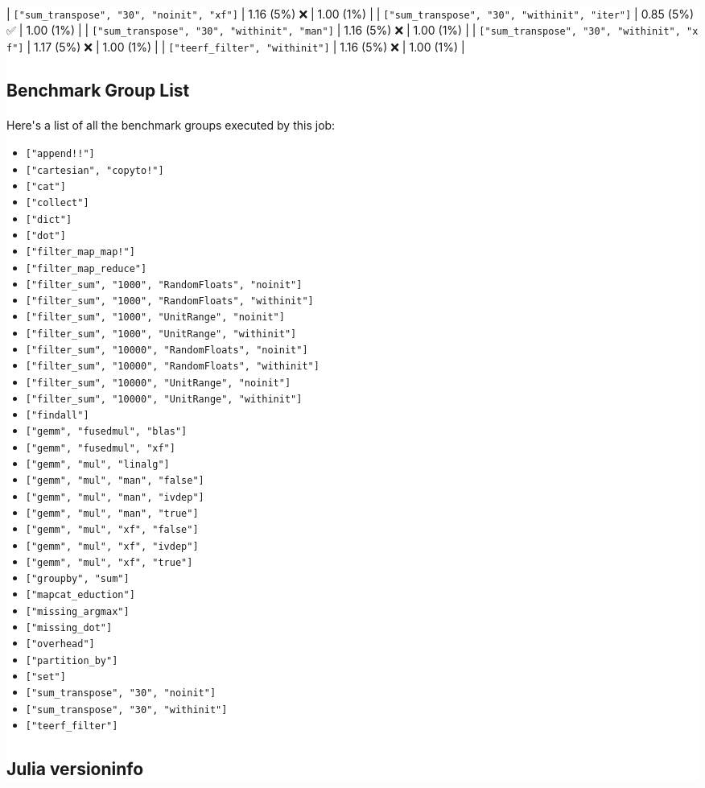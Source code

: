 | `["sum_transpose", "30", "noinit", "xf"]`                      |                1.16 (5%) :x: |    1.00 (1%)  |
| `["sum_transpose", "30", "withinit", "iter"]`                  | 0.85 (5%) :white_check_mark: |    1.00 (1%)  |
| `["sum_transpose", "30", "withinit", "man"]`                   |                1.16 (5%) :x: |    1.00 (1%)  |
| `["sum_transpose", "30", "withinit", "xf"]`                    |                1.17 (5%) :x: |    1.00 (1%)  |
| `["teerf_filter", "withinit"]`                                 |                1.16 (5%) :x: |    1.00 (1%)  |

## Benchmark Group List
Here's a list of all the benchmark groups executed by this job:

- `["append!!"]`
- `["cartesian", "copyto!"]`
- `["cat"]`
- `["collect"]`
- `["dict"]`
- `["dot"]`
- `["filter_map_map!"]`
- `["filter_map_reduce"]`
- `["filter_sum", "1000", "RandomFloats", "noinit"]`
- `["filter_sum", "1000", "RandomFloats", "withinit"]`
- `["filter_sum", "1000", "UnitRange", "noinit"]`
- `["filter_sum", "1000", "UnitRange", "withinit"]`
- `["filter_sum", "10000", "RandomFloats", "noinit"]`
- `["filter_sum", "10000", "RandomFloats", "withinit"]`
- `["filter_sum", "10000", "UnitRange", "noinit"]`
- `["filter_sum", "10000", "UnitRange", "withinit"]`
- `["findall"]`
- `["gemm", "fusedmul", "blas"]`
- `["gemm", "fusedmul", "xf"]`
- `["gemm", "mul", "linalg"]`
- `["gemm", "mul", "man", "false"]`
- `["gemm", "mul", "man", "ivdep"]`
- `["gemm", "mul", "man", "true"]`
- `["gemm", "mul", "xf", "false"]`
- `["gemm", "mul", "xf", "ivdep"]`
- `["gemm", "mul", "xf", "true"]`
- `["groupby", "sum"]`
- `["mapcat_eduction"]`
- `["missing_argmax"]`
- `["missing_dot"]`
- `["overhead"]`
- `["partition_by"]`
- `["set"]`
- `["sum_transpose", "30", "noinit"]`
- `["sum_transpose", "30", "withinit"]`
- `["teerf_filter"]`

## Julia versioninfo
